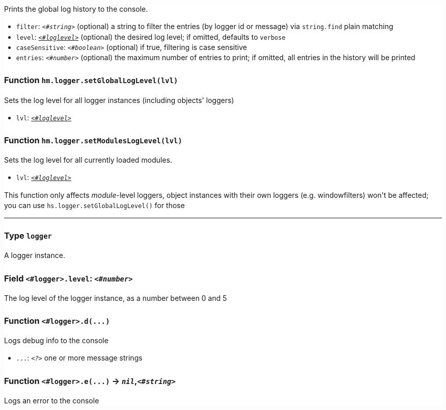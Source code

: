 Prints the global log history to the console.

* `filter`: _`<#string>`_ (optional) a string to filter the entries (by logger id or message) via `string.find` plain matching
* `level`: [_`<#loglevel>`_](hm.logger.md#type-loglevel) (optional) the desired log level; if omitted, defaults to `verbose`
* `caseSensitive`: _`<#boolean>`_ (optional) if true, filtering is case sensitive
* `entries`: _`<#number>`_ (optional) the maximum number of entries to print; if omitted, all entries in the history will be printed




### Function `hm.logger.setGlobalLogLevel(lvl)`

Sets the log level for all logger instances (including objects' loggers)

* `lvl`: [_`<#loglevel>`_](hm.logger.md#type-loglevel) 




### Function `hm.logger.setModulesLogLevel(lvl)`

Sets the log level for all currently loaded modules.

* `lvl`: [_`<#loglevel>`_](hm.logger.md#type-loglevel) 

This function only affects *module*-level loggers, object instances with their own loggers (e.g. windowfilters) won't be affected;
you can use `hs.logger.setGlobalLogLevel()` for those




------------------

### Type `logger`

A logger instance.



### Field `<#logger>.level`: _`<#number>`_
The log level of the logger instance, as a number between 0 and 5




### Function `<#logger>.d(...)`

Logs debug info to the console

* `...`: _`<?>`_ one or more message strings




### Function `<#logger>.e(...)` -> _`nil`_,_`<#string>`_

Logs an error to the console
